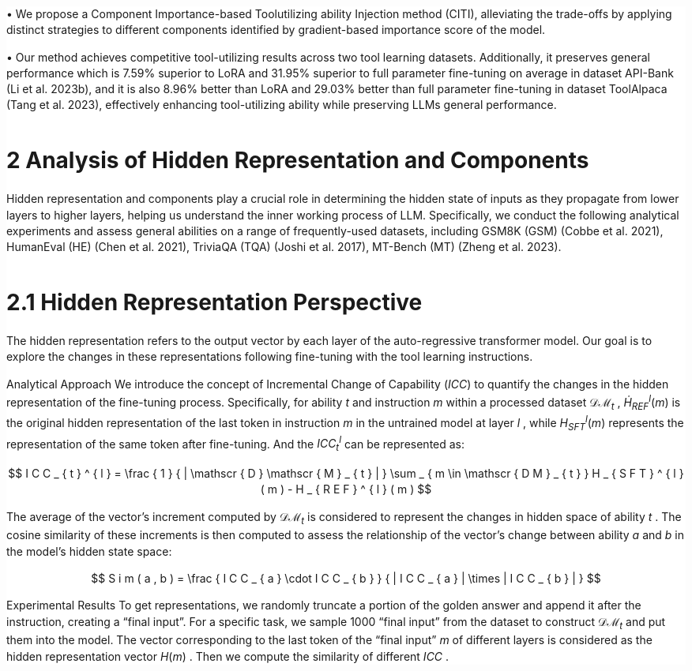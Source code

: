 • We propose a Component Importance-based Toolutilizing ability Injection method (CITI), alleviating the trade-offs by applying distinct strategies to different components identified by gradient-based importance score of the model.

• Our method achieves competitive tool-utilizing results across two tool learning datasets. Additionally, it preserves general performance which is $7 . 5 9 \%$ superior to LoRA and $3 1 . 9 5 \%$ superior to full parameter fine-tuning on average in dataset API-Bank (Li et al. 2023b), and it is also $8 . 9 6 \%$ better than LoRA and $2 9 . 0 3 \%$ better than full parameter fine-tuning in dataset ToolAlpaca (Tang et al. 2023), effectively enhancing tool-utilizing ability while preserving LLMs general performance.

# 2 Analysis of Hidden Representation and Components

Hidden representation and components play a crucial role in determining the hidden state of inputs as they propagate from lower layers to higher layers, helping us understand the inner working process of LLM. Specifically, we conduct the following analytical experiments and assess general abilities on a range of frequently-used datasets, including GSM8K (GSM) (Cobbe et al. 2021), HumanEval (HE) (Chen et al. 2021), TriviaQA (TQA) (Joshi et al. 2017), MT-Bench (MT) (Zheng et al. 2023).

# 2.1 Hidden Representation Perspective

The hidden representation refers to the output vector by each layer of the auto-regressive transformer model. Our goal is to explore the changes in these representations following fine-tuning with the tool learning instructions.

Analytical Approach We introduce the concept of Incremental Change of Capability $( I C C )$ to quantify the changes in the hidden representation of the fine-tuning process. Specifically, for ability $t$ and instruction $m$ within a processed dataset $\mathcal { D M } _ { t }$ , $\dot { H } _ { R E F } ^ { l } ( m )$ is the original hidden representation of the last token in instruction $m$ in the untrained model at layer $l$ , while $H _ { S F T } ^ { l } ( m )$ represents the representation of the same token after fine-tuning. And the $I C C _ { t } ^ { l }$ can be represented as:

$$
I C C _ { t } ^ { l } = \frac { 1 } { | \mathscr { D } \mathscr { M } _ { t } | } \sum _ { m \in \mathscr { D M } _ { t } } H _ { S F T } ^ { l } ( m ) - H _ { R E F } ^ { l } ( m )
$$

The average of the vector’s increment computed by $\mathcal { D M } _ { t }$ is considered to represent the changes in hidden space of ability $t$ . The cosine similarity of these increments is then computed to assess the relationship of the vector’s change between ability $a$ and $b$ in the model’s hidden state space:

$$
S i m ( a , b ) = \frac { I C C _ { a } \cdot I C C _ { b } } { | I C C _ { a } | \times | I C C _ { b } | }
$$

Experimental Results To get representations, we randomly truncate a portion of the golden answer and append it after the instruction, creating a “final input”. For a specific task, we sample 1000 “final input” from the dataset to construct $\mathcal { D M } _ { t }$ and put them into the model. The vector corresponding to the last token of the “final input” $m$ of different layers is considered as the hidden representation vector $H ( m )$ . Then we compute the similarity of different $I C C$ .

